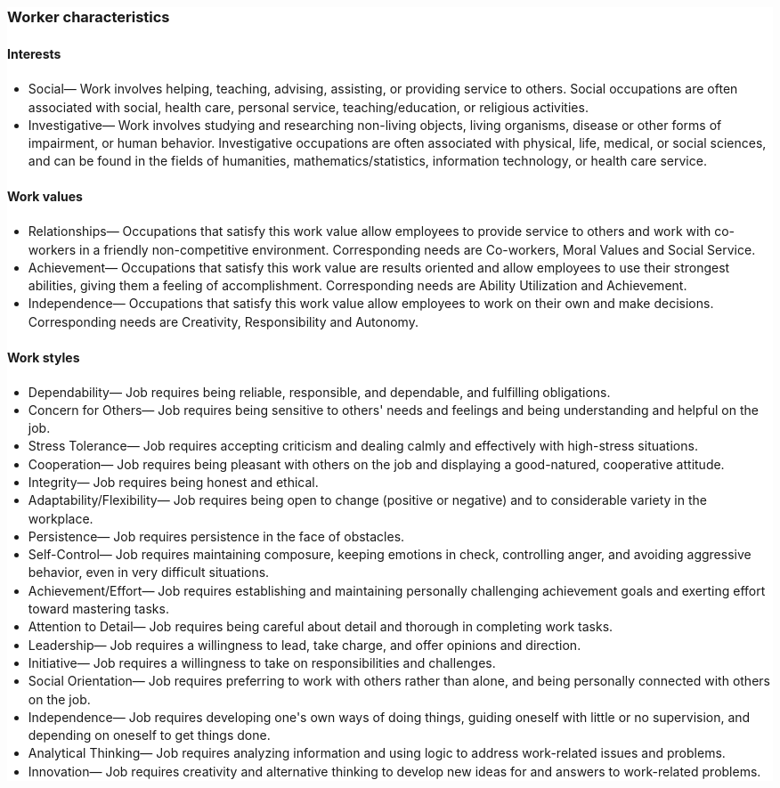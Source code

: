 ### Worker characteristics
#### Interests
- Social— Work involves helping, teaching, advising, assisting, or providing service to others. Social occupations are often associated with social, health care, personal service, teaching/education, or religious activities.
- Investigative— Work involves studying and researching non-living objects, living organisms, disease or other forms of impairment, or human behavior. Investigative occupations are often associated with physical, life, medical, or social sciences, and can be found in the fields of humanities, mathematics/statistics, information technology, or health care service.

#### Work values
- Relationships— Occupations that satisfy this work value allow employees to provide service to others and work with co-workers in a friendly non-competitive environment. Corresponding needs are Co-workers, Moral Values and Social Service.
- Achievement— Occupations that satisfy this work value are results oriented and allow employees to use their strongest abilities, giving them a feeling of accomplishment. Corresponding needs are Ability Utilization and Achievement.
- Independence— Occupations that satisfy this work value allow employees to work on their own and make decisions. Corresponding needs are Creativity, Responsibility and Autonomy.

#### Work styles
- Dependability— Job requires being reliable, responsible, and dependable, and fulfilling obligations.
- Concern for Others— Job requires being sensitive to others' needs and feelings and being understanding and helpful on the job.
- Stress Tolerance— Job requires accepting criticism and dealing calmly and effectively with high-stress situations.
- Cooperation— Job requires being pleasant with others on the job and displaying a good-natured, cooperative attitude.
- Integrity— Job requires being honest and ethical.
- Adaptability/Flexibility— Job requires being open to change (positive or negative) and to considerable variety in the workplace.
- Persistence— Job requires persistence in the face of obstacles.
- Self-Control— Job requires maintaining composure, keeping emotions in check, controlling anger, and avoiding aggressive behavior, even in very difficult situations.
- Achievement/Effort— Job requires establishing and maintaining personally challenging achievement goals and exerting effort toward mastering tasks.
- Attention to Detail— Job requires being careful about detail and thorough in completing work tasks.
- Leadership— Job requires a willingness to lead, take charge, and offer opinions and direction.
- Initiative— Job requires a willingness to take on responsibilities and challenges.
- Social Orientation— Job requires preferring to work with others rather than alone, and being personally connected with others on the job.
- Independence— Job requires developing one's own ways of doing things, guiding oneself with little or no supervision, and depending on oneself to get things done.
- Analytical Thinking— Job requires analyzing information and using logic to address work-related issues and problems.
- Innovation— Job requires creativity and alternative thinking to develop new ideas for and answers to work-related problems.
